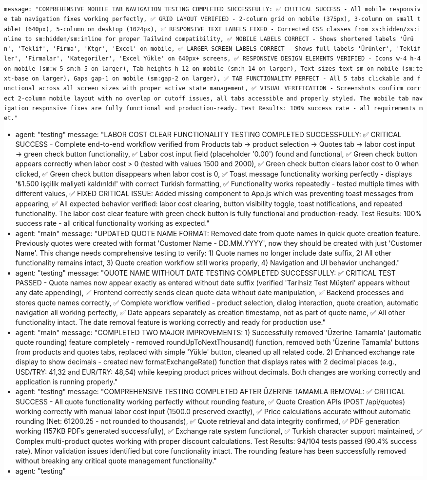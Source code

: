     message: "COMPREHENSIVE MOBILE TAB NAVIGATION TESTING COMPLETED SUCCESSFULLY: ✅ CRITICAL SUCCESS - All mobile responsive tab navigation fixes working perfectly, ✅ GRID LAYOUT VERIFIED - 2-column grid on mobile (375px), 3-column on small tablet (640px), 5-column on desktop (1024px), ✅ RESPONSIVE TEXT LABELS FIXED - Corrected CSS classes from xs:hidden/xs:inline to sm:hidden/sm:inline for proper Tailwind compatibility, ✅ MOBILE LABELS CORRECT - Shows shortened labels 'Ürün', 'Teklif', 'Firma', 'Ktgr', 'Excel' on mobile, ✅ LARGER SCREEN LABELS CORRECT - Shows full labels 'Ürünler', 'Teklifler', 'Firmalar', 'Kategoriler', 'Excel Yükle' on 640px+ screens, ✅ RESPONSIVE DESIGN ELEMENTS VERIFIED - Icons w-4 h-4 on mobile (sm:w-5 sm:h-5 on larger), Tab heights h-12 on mobile (sm:h-14 on larger), Text sizes text-sm on mobile (sm:text-base on larger), Gaps gap-1 on mobile (sm:gap-2 on larger), ✅ TAB FUNCTIONALITY PERFECT - All 5 tabs clickable and functional across all screen sizes with proper active state management, ✅ VISUAL VERIFICATION - Screenshots confirm correct 2-column mobile layout with no overlap or cutoff issues, all tabs accessible and properly styled. The mobile tab navigation responsive fixes are fully functional and production-ready. Test Results: 100% success rate - all requirements met."
  - agent: "testing"
    message: "LABOR COST CLEAR FUNCTIONALITY TESTING COMPLETED SUCCESSFULLY: ✅ CRITICAL SUCCESS - Complete end-to-end workflow verified from Products tab → product selection → Quotes tab → labor cost input → green check button functionality, ✅ Labor cost input field (placeholder '0.00') found and functional, ✅ Green check button appears correctly when labor cost > 0 (tested with values 1500 and 2000), ✅ Green check button clears labor cost to 0 when clicked, ✅ Green check button disappears when labor cost is 0, ✅ Toast message functionality working perfectly - displays '₺1.500 işçilik maliyeti kaldırıldı!' with correct Turkish formatting, ✅ Functionality works repeatedly - tested multiple times with different values, ✅ FIXED CRITICAL ISSUE: Added missing <Toaster /> component to App.js which was preventing toast messages from appearing, ✅ All expected behavior verified: labor cost clearing, button visibility toggle, toast notifications, and repeated functionality. The labor cost clear feature with green check button is fully functional and production-ready. Test Results: 100% success rate - all critical functionality working as expected."
  - agent: "main"
    message: "UPDATED QUOTE NAME FORMAT: Removed date from quote names in quick quote creation feature. Previously quotes were created with format 'Customer Name - DD.MM.YYYY', now they should be created with just 'Customer Name'. This change needs comprehensive testing to verify: 1) Quote names no longer include date suffix, 2) All other functionality remains intact, 3) Quote creation workflow still works properly, 4) Navigation and UI behavior unchanged."
  - agent: "testing"
    message: "QUOTE NAME WITHOUT DATE TESTING COMPLETED SUCCESSFULLY: ✅ CRITICAL TEST PASSED - Quote names now appear exactly as entered without date suffix (verified 'Tarihsiz Test Müşteri' appears without any date appending), ✅ Frontend correctly sends clean quote data without date manipulation, ✅ Backend processes and stores quote names correctly, ✅ Complete workflow verified - product selection, dialog interaction, quote creation, automatic navigation all working perfectly, ✅ Date appears separately as creation timestamp, not as part of quote name, ✅ All other functionality intact. The date removal feature is working correctly and ready for production use."
  - agent: "main"
    message: "COMPLETED TWO MAJOR IMPROVEMENTS: 1) Successfully removed 'Üzerine Tamamla' (automatic quote rounding) feature completely - removed roundUpToNextThousand() function, removed both 'Üzerine Tamamla' buttons from products and quotes tabs, replaced with simple 'Yükle' button, cleaned up all related code. 2) Enhanced exchange rate display to show decimals - created new formatExchangeRate() function that displays rates with 2 decimal places (e.g., USD/TRY: 41,32 and EUR/TRY: 48,54) while keeping product prices without decimals. Both changes are working correctly and application is running properly."
  - agent: "testing"
    message: "COMPREHENSIVE TESTING COMPLETED AFTER ÜZERINE TAMAMLA REMOVAL: ✅ CRITICAL SUCCESS - All quote functionality working perfectly without rounding feature, ✅ Quote Creation APIs (POST /api/quotes) working correctly with manual labor cost input (1500.0 preserved exactly), ✅ Price calculations accurate without automatic rounding (Net: 61200.25 - not rounded to thousands), ✅ Quote retrieval and data integrity confirmed, ✅ PDF generation working (157KB PDFs generated successfully), ✅ Exchange rate system functional, ✅ Turkish character support maintained, ✅ Complex multi-product quotes working with proper discount calculations. Test Results: 94/104 tests passed (90.4% success rate). Minor validation issues identified but core functionality intact. The rounding feature has been successfully removed without breaking any critical quote management functionality."
  - agent: "testing"